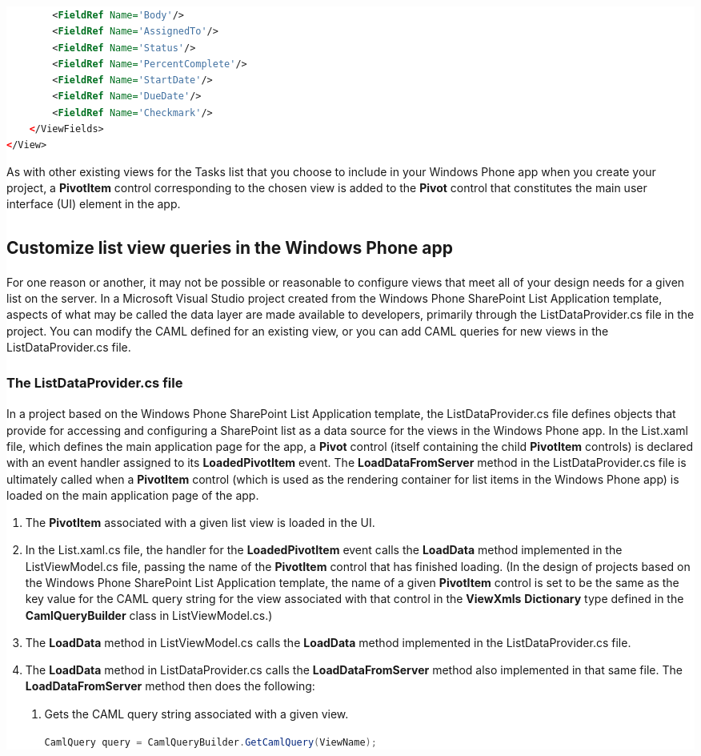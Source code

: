 ```xml
        <FieldRef Name='Body'/>
        <FieldRef Name='AssignedTo'/>
        <FieldRef Name='Status'/>
        <FieldRef Name='PercentComplete'/>
        <FieldRef Name='StartDate'/>
        <FieldRef Name='DueDate'/>
        <FieldRef Name='Checkmark'/>
    </ViewFields>
</View>
```

As with other existing views for the Tasks list that you choose to include in your Windows Phone app when you create your project, a **PivotItem** control corresponding to the chosen view is added to the **Pivot** control that constitutes the main user interface (UI) element in the app.

## Customize list view queries in the Windows Phone app

For one reason or another, it may not be possible or reasonable to configure views that meet all of your design needs for a given list on the server. In a Microsoft Visual Studio project created from the Windows Phone SharePoint List Application template, aspects of what may be called the data layer are made available to developers, primarily through the ListDataProvider.cs file in the project. You can modify the CAML defined for an existing view, or you can add CAML queries for new views in the ListDataProvider.cs file.

### The ListDataProvider.cs file

In a project based on the Windows Phone SharePoint List Application template, the ListDataProvider.cs file defines objects that provide for accessing and configuring a SharePoint list as a data source for the views in the Windows Phone app. In the List.xaml file, which defines the main application page for the app, a **Pivot** control (itself containing the child **PivotItem** controls) is declared with an event handler assigned to its **LoadedPivotItem** event. The **LoadDataFromServer** method in the ListDataProvider.cs file is ultimately called when a **PivotItem** control (which is used as the rendering container for list items in the Windows Phone app) is loaded on the main application page of the app.

1. The **PivotItem** associated with a given list view is loaded in the UI.
1. In the List.xaml.cs file, the handler for the **LoadedPivotItem** event calls the **LoadData** method implemented in the ListViewModel.cs file, passing the name of the **PivotItem** control that has finished loading. (In the design of projects based on the Windows Phone SharePoint List Application template, the name of a given **PivotItem** control is set to be the same as the key value for the CAML query string for the view associated with that control in the **ViewXmls** **Dictionary** type defined in the **CamlQueryBuilder** class in ListViewModel.cs.)
1. The **LoadData** method in ListViewModel.cs calls the **LoadData** method implemented in the ListDataProvider.cs file.
1. The **LoadData** method in ListDataProvider.cs calls the **LoadDataFromServer** method also implemented in that same file. The **LoadDataFromServer** method then does the following:

    1. Gets the CAML query string associated with a given view.

        ```csharp
        CamlQuery query = CamlQueryBuilder.GetCamlQuery(ViewName);
        ```
